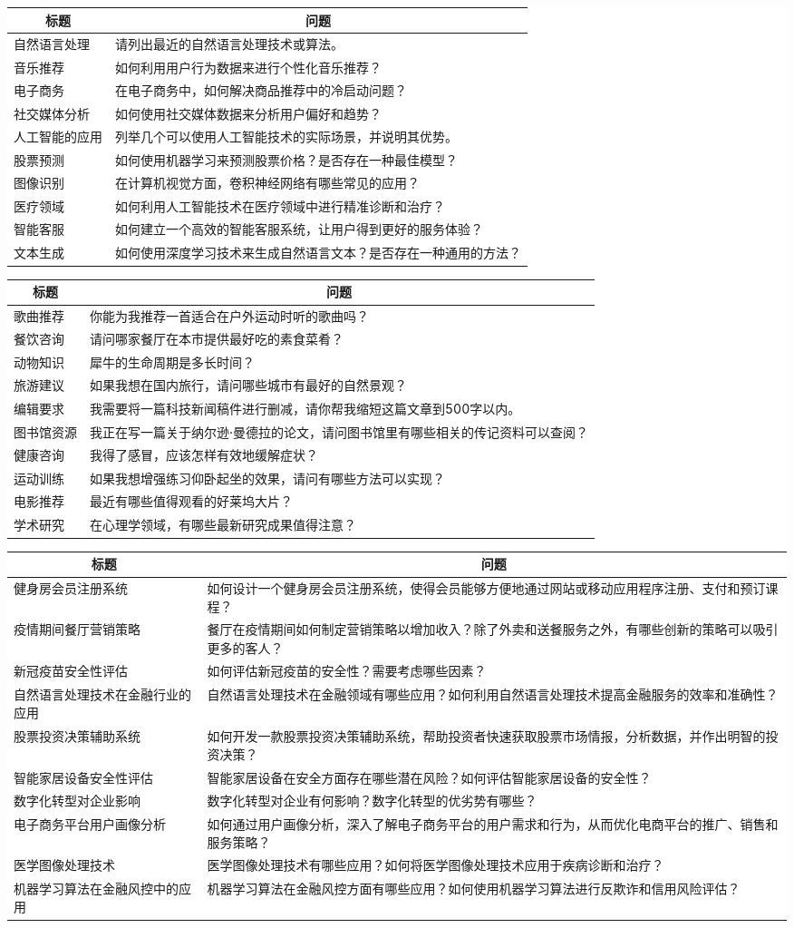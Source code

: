 |标题|问题|
|---|---|
|自然语言处理|请列出最近的自然语言处理技术或算法。|
|音乐推荐|如何利用用户行为数据来进行个性化音乐推荐？|
|电子商务|在电子商务中，如何解决商品推荐中的冷启动问题？|
|社交媒体分析|如何使用社交媒体数据来分析用户偏好和趋势？|
|人工智能的应用|列举几个可以使用人工智能技术的实际场景，并说明其优势。|
|股票预测|如何使用机器学习来预测股票价格？是否存在一种最佳模型？|
|图像识别|在计算机视觉方面，卷积神经网络有哪些常见的应用？|
|医疗领域|如何利用人工智能技术在医疗领域中进行精准诊断和治疗？|
|智能客服|如何建立一个高效的智能客服系统，让用户得到更好的服务体验？|
|文本生成|如何使用深度学习技术来生成自然语言文本？是否存在一种通用的方法？|

| 标题 | 问题 |
| --- | --- |
| 歌曲推荐 | 你能为我推荐一首适合在户外运动时听的歌曲吗？|
| 餐饮咨询 | 请问哪家餐厅在本市提供最好吃的素食菜肴？|
| 动物知识 | 犀牛的生命周期是多长时间？|
| 旅游建议 | 如果我想在国内旅行，请问哪些城市有最好的自然景观？|
| 编辑要求 | 我需要将一篇科技新闻稿件进行删减，请你帮我缩短这篇文章到500字以内。|
| 图书馆资源 | 我正在写一篇关于纳尔逊·曼德拉的论文，请问图书馆里有哪些相关的传记资料可以查阅？|
| 健康咨询 | 我得了感冒，应该怎样有效地缓解症状？|
| 运动训练 | 如果我想增强练习仰卧起坐的效果，请问有哪些方法可以实现？|
| 电影推荐 | 最近有哪些值得观看的好莱坞大片？|
| 学术研究 | 在心理学领域，有哪些最新研究成果值得注意？|

| 标题                           | 问题                                                                                                                                                                                                                                 |
|--------------------------------|--------------------------------------------------------------------------------------------------------------------------------------------------------------------------------------------------------------------------------------|
| 健身房会员注册系统           | 如何设计一个健身房会员注册系统，使得会员能够方便地通过网站或移动应用程序注册、支付和预订课程？                                                                                                                                                         |
| 疫情期间餐厅营销策略         | 餐厅在疫情期间如何制定营销策略以增加收入？除了外卖和送餐服务之外，有哪些创新的策略可以吸引更多的客人？                                                                                                                                                      |
| 新冠疫苗安全性评估         | 如何评估新冠疫苗的安全性？需要考虑哪些因素？                                                                                                                                                                                           |
| 自然语言处理技术在金融行业的应用 | 自然语言处理技术在金融领域有哪些应用？如何利用自然语言处理技术提高金融服务的效率和准确性？                                                                                                                                                     |
| 股票投资决策辅助系统       | 如何开发一款股票投资决策辅助系统，帮助投资者快速获取股票市场情报，分析数据，并作出明智的投资决策？                                                                                                                                              |
| 智能家居设备安全性评估     | 智能家居设备在安全方面存在哪些潜在风险？如何评估智能家居设备的安全性？                                                                                                                                                                       |
| 数字化转型对企业影响       | 数字化转型对企业有何影响？数字化转型的优劣势有哪些？                                                                                                                                                                                   |
| 电子商务平台用户画像分析   | 如何通过用户画像分析，深入了解电子商务平台的用户需求和行为，从而优化电商平台的推广、销售和服务策略？                                                                                                                                   |
| 医学图像处理技术           | 医学图像处理技术有哪些应用？如何将医学图像处理技术应用于疾病诊断和治疗？                                                                                                                                                               |
| 机器学习算法在金融风控中的应用 | 机器学习算法在金融风控方面有哪些应用？如何使用机器学习算法进行反欺诈和信用风险评估？                                                                                                                                                      |
